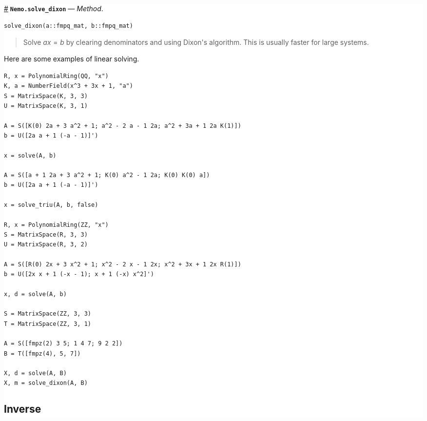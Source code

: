 
<a id='Nemo.solve_dixon-Tuple{Nemo.fmpq_mat,Nemo.fmpq_mat}' href='#Nemo.solve_dixon-Tuple{Nemo.fmpq_mat,Nemo.fmpq_mat}'>#</a>
**`Nemo.solve_dixon`** &mdash; *Method*.



```
solve_dixon(a::fmpq_mat, b::fmpq_mat)
```

> Solve $ax = b$ by clearing denominators and using Dixon's algorithm. This is usually faster for large systems.



Here are some examples of linear solving.


```
R, x = PolynomialRing(QQ, "x")
K, a = NumberField(x^3 + 3x + 1, "a")
S = MatrixSpace(K, 3, 3)
U = MatrixSpace(K, 3, 1)

A = S([K(0) 2a + 3 a^2 + 1; a^2 - 2 a - 1 2a; a^2 + 3a + 1 2a K(1)])
b = U([2a a + 1 (-a - 1)]')

x = solve(A, b)

A = S([a + 1 2a + 3 a^2 + 1; K(0) a^2 - 1 2a; K(0) K(0) a])
b = U([2a a + 1 (-a - 1)]')

x = solve_triu(A, b, false)

R, x = PolynomialRing(ZZ, "x")
S = MatrixSpace(R, 3, 3)
U = MatrixSpace(R, 3, 2)

A = S([R(0) 2x + 3 x^2 + 1; x^2 - 2 x - 1 2x; x^2 + 3x + 1 2x R(1)])
b = U([2x x + 1 (-x - 1); x + 1 (-x) x^2]')

x, d = solve(A, b)

S = MatrixSpace(ZZ, 3, 3)
T = MatrixSpace(ZZ, 3, 1)

A = S([fmpz(2) 3 5; 1 4 7; 9 2 2])   
B = T([fmpz(4), 5, 7])

X, d = solve(A, B)
X, m = solve_dixon(A, B)
```


<a id='Inverse-1'></a>

## Inverse
